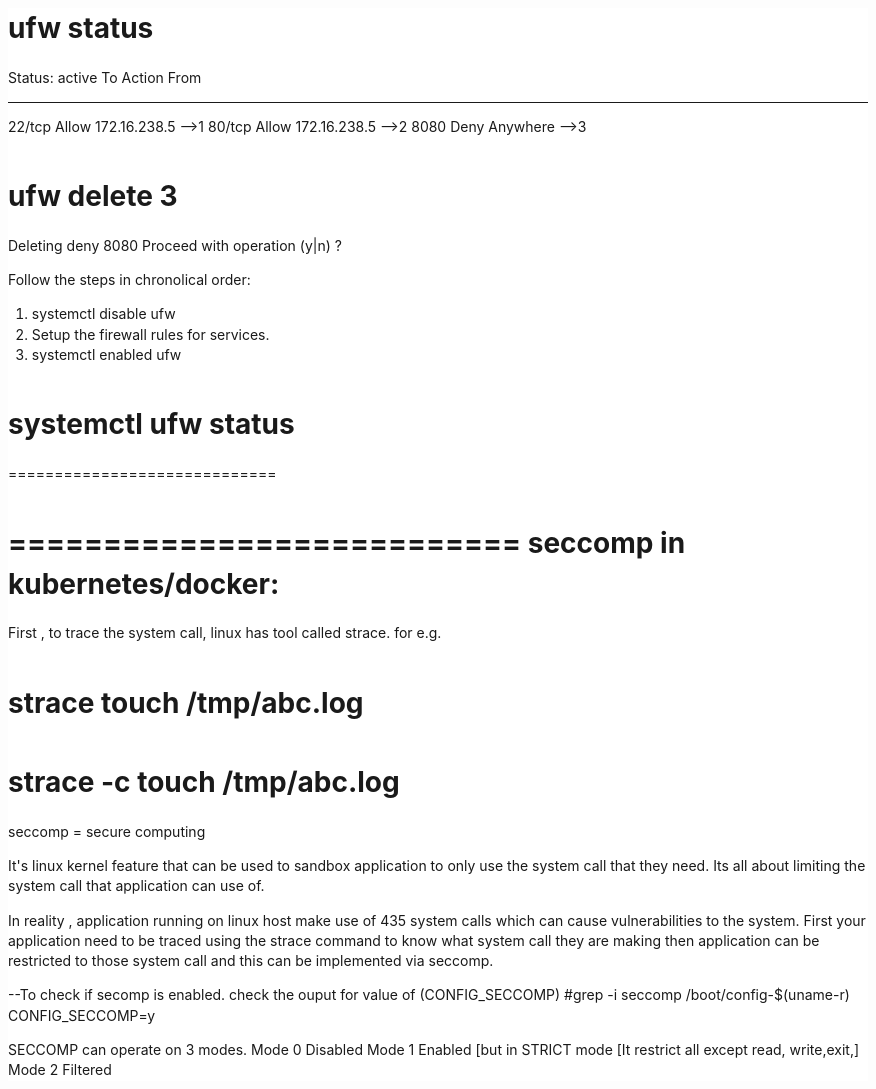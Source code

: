  # ufw status 
 Status: active
 To Action From
 --- --------- -------------
 22/tcp Allow 172.16.238.5 -->1
 80/tcp Allow 172.16.238.5 -->2
 8080 Deny Anywhere -->3
 
 # ufw delete 3
 Deleting deny 8080 
 Proceed with operation (y|n) ?
 
 
 Follow the steps in chronolical order:
 1. systemctl disable ufw
 2. Setup the firewall rules for services.
 3. systemctl enabled ufw
 
 # systemctl ufw status
 =============================
 
 
 ===========================
 seccomp in kubernetes/docker:
 ===========================
 First , to trace the system call, linux has tool called strace.
 for e.g. 
 # strace touch /tmp/abc.log
 # strace -c touch /tmp/abc.log 
 
 
 seccomp = secure computing 
 
 It's linux kernel feature that can be used to sandbox application to only use the system call that they need. Its all about limiting the system call that application can use of. 
 
 In reality , application running on linux host make use of 435 system calls which can cause vulnerabilities to the system. First your application 
 need to be traced using the strace command to know what system call they are making then application can be restricted to those system call and this can be implemented 
 via seccomp.
 
 --To check if secomp is enabled. check the ouput for value of (CONFIG_SECCOMP)
 #grep -i seccomp /boot/config-$(uname-r)
 CONFIG_SECCOMP=y
 
 SECCOMP can operate on 3 modes. 
 Mode 0 Disabled 
 Mode 1 Enabled [but in STRICT mode [It restrict all except read, write,exit,]
 Mode 2 Filtered 
 